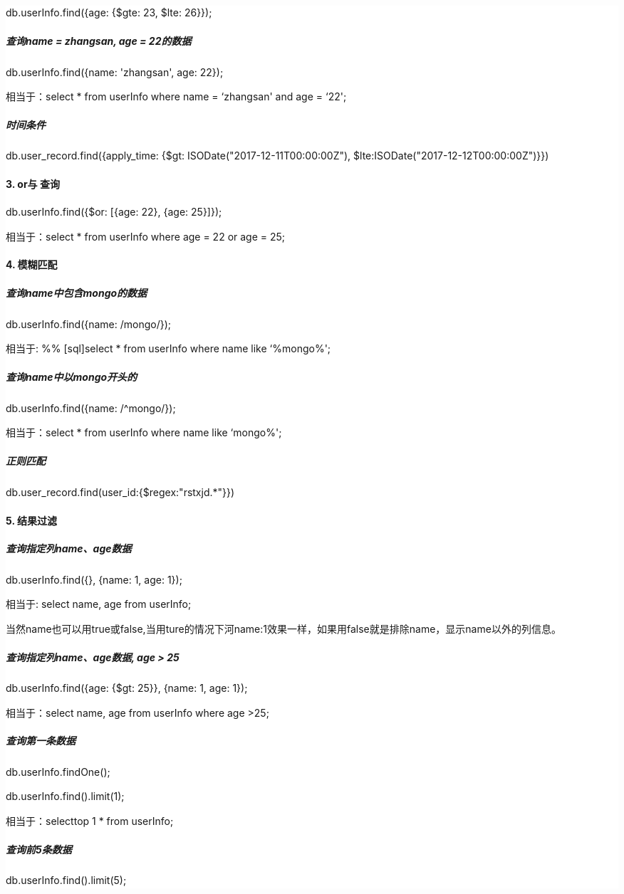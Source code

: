 db.userInfo.find({age: {$gte: 23, $lte: 26}});

##### 查询name = zhangsan, age = 22的数据

db.userInfo.find({name: 'zhangsan', age: 22});

相当于：select * from userInfo where name = ‘zhangsan' and age = ‘22';

##### 时间条件
db.user_record.find({apply_time: {$gt: ISODate("2017-12-11T00:00:00Z"), $lte:ISODate("2017-12-12T00:00:00Z")}})

#### 3. or与 查询

db.userInfo.find({$or: [{age: 22}, {age: 25}]});

相当于：select * from userInfo where age = 22 or age = 25;

#### 4. 模糊匹配
##### 查询name中包含mongo的数据

db.userInfo.find({name: /mongo/});

相当于: %% [sql]select * from userInfo where name like ‘%mongo%';
##### 查询name中以mongo开头的

db.userInfo.find({name: /^mongo/});

相当于：select * from userInfo where name like ‘mongo%';
##### 正则匹配

db.user_record.find(user_id:{$regex:"rstxjd.*"}})

#### 5. 结果过滤
##### 查询指定列name、age数据

db.userInfo.find({}, {name: 1, age: 1});

相当于: select name, age from userInfo;

当然name也可以用true或false,当用ture的情况下河name:1效果一样，如果用false就是排除name，显示name以外的列信息。
##### 查询指定列name、age数据, age > 25

db.userInfo.find({age: {$gt: 25}}, {name: 1, age: 1});

相当于：select name, age from userInfo where age >25;

##### 查询第一条数据

db.userInfo.findOne(); 

db.userInfo.find().limit(1);

相当于：selecttop 1 * from userInfo;

##### 查询前5条数据

db.userInfo.find().limit(5);
